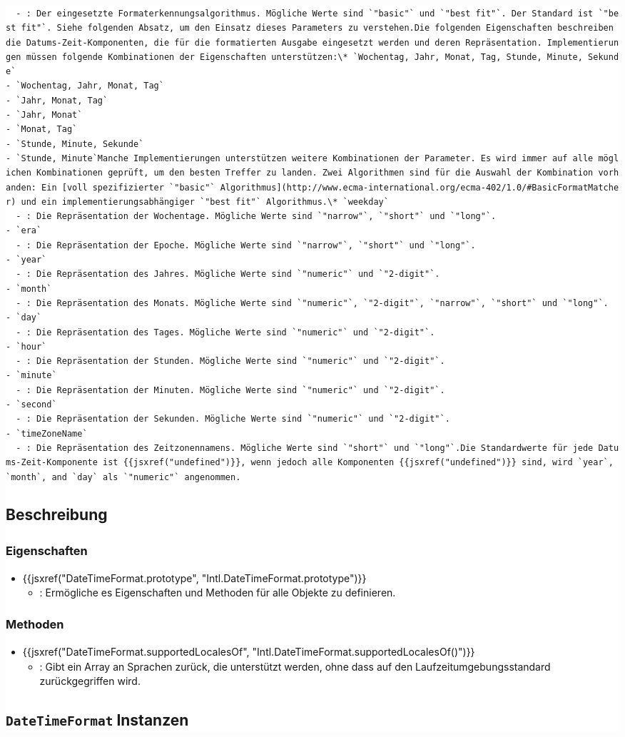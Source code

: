       - : Der eingesetzte Formaterkennungsalgorithmus. Mögliche Werte sind `"basic"` und `"best fit"`. Der Standard ist `"best fit"`. Siehe folgenden Absatz, um den Einsatz dieses Parameters zu verstehen.Die folgenden Eigenschaften beschreiben die Datums-Zeit-Komponenten, die für die formatierten Ausgabe eingesetzt werden und deren Repräsentation. Implementierungen müssen folgende Kombinationen der Eigenschaften unterstützen:\* `Wochentag, Jahr, Monat, Tag, Stunde, Minute, Sekunde`
    - `Wochentag, Jahr, Monat, Tag`
    - `Jahr, Monat, Tag`
    - `Jahr, Monat`
    - `Monat, Tag`
    - `Stunde, Minute, Sekunde`
    - `Stunde, Minute`Manche Implementierungen unterstützen weitere Kombinationen der Parameter. Es wird immer auf alle möglichen Kombinationen geprüft, um den besten Treffer zu landen. Zwei Algorithmen sind für die Auswahl der Kombination vorhanden: Ein [voll spezifizierter `"basic"` Algorithmus](http://www.ecma-international.org/ecma-402/1.0/#BasicFormatMatcher) und ein implementierungsabhängiger `"best fit"` Algorithmus.\* `weekday`
      - : Die Repräsentation der Wochentage. Mögliche Werte sind `"narrow"`, `"short"` und `"long"`.
    - `era`
      - : Die Repräsentation der Epoche. Mögliche Werte sind `"narrow"`, `"short"` und `"long"`.
    - `year`
      - : Die Repräsentation des Jahres. Mögliche Werte sind `"numeric"` und `"2-digit"`.
    - `month`
      - : Die Repräsentation des Monats. Mögliche Werte sind `"numeric"`, `"2-digit"`, `"narrow"`, `"short"` und `"long"`.
    - `day`
      - : Die Repräsentation des Tages. Mögliche Werte sind `"numeric"` und `"2-digit"`.
    - `hour`
      - : Die Repräsentation der Stunden. Mögliche Werte sind `"numeric"` und `"2-digit"`.
    - `minute`
      - : Die Repräsentation der Minuten. Mögliche Werte sind `"numeric"` und `"2-digit"`.
    - `second`
      - : Die Repräsentation der Sekunden. Mögliche Werte sind `"numeric"` und `"2-digit"`.
    - `timeZoneName`
      - : Die Repräsentation des Zeitzonennamens. Mögliche Werte sind `"short"` und `"long"`.Die Standardwerte für jede Datums-Zeit-Komponente ist {{jsxref("undefined")}}, wenn jedoch alle Komponenten {{jsxref("undefined")}} sind, wird `year`, `month`, and `day` als `"numeric"` angenommen.

## Beschreibung

### Eigenschaften

- {{jsxref("DateTimeFormat.prototype", "Intl.DateTimeFormat.prototype")}}
  - : Ermögliche es Eigenschaften und Methoden für alle Objekte zu definieren.

### Methoden

- {{jsxref("DateTimeFormat.supportedLocalesOf", "Intl.DateTimeFormat.supportedLocalesOf()")}}
  - : Gibt ein Array an Sprachen zurück, die unterstützt werden, ohne dass auf den Laufzeitumgebungsstandard zurückgegriffen wird.

## `DateTimeFormat` Instanzen

